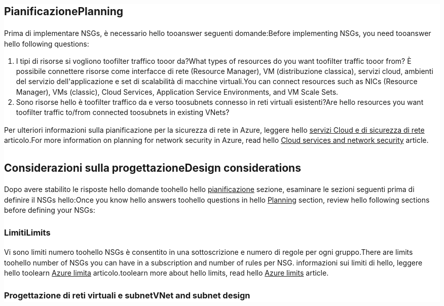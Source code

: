 ## <a name="planning"></a><span data-ttu-id="d6408-289">Pianificazione</span><span class="sxs-lookup"><span data-stu-id="d6408-289">Planning</span></span>
<span data-ttu-id="d6408-290">Prima di implementare NSGs, è necessario hello tooanswer seguenti domande:</span><span class="sxs-lookup"><span data-stu-id="d6408-290">Before implementing NSGs, you need tooanswer hello following questions:</span></span>

1. <span data-ttu-id="d6408-291">I tipi di risorse si vogliono toofilter traffico tooor da?</span><span class="sxs-lookup"><span data-stu-id="d6408-291">What types of resources do you want toofilter traffic tooor from?</span></span> <span data-ttu-id="d6408-292">È possibile connettere risorse come interfacce di rete (Resource Manager), VM (distribuzione classica), servizi cloud, ambienti del servizio dell'applicazione e set di scalabilità di macchine virtuali.</span><span class="sxs-lookup"><span data-stu-id="d6408-292">You can connect resources such as NICs (Resource Manager), VMs (classic), Cloud Services, Application Service Environments, and VM Scale Sets.</span></span> 
2. <span data-ttu-id="d6408-293">Sono risorse hello è toofilter traffico da e verso toosubnets connesso in reti virtuali esistenti?</span><span class="sxs-lookup"><span data-stu-id="d6408-293">Are hello resources you want toofilter traffic to/from connected toosubnets in existing VNets?</span></span>

<span data-ttu-id="d6408-294">Per ulteriori informazioni sulla pianificazione per la sicurezza di rete in Azure, leggere hello [servizi Cloud e di sicurezza di rete](../best-practices-network-security.md) articolo.</span><span class="sxs-lookup"><span data-stu-id="d6408-294">For more information on planning for network security in Azure, read hello [Cloud services and network security](../best-practices-network-security.md) article.</span></span> 

## <a name="design-considerations"></a><span data-ttu-id="d6408-295">Considerazioni sulla progettazione</span><span class="sxs-lookup"><span data-stu-id="d6408-295">Design considerations</span></span>
<span data-ttu-id="d6408-296">Dopo avere stabilito le risposte hello domande toohello hello [pianificazione](#Planning) sezione, esaminare le sezioni seguenti prima di definire il NSGs hello:</span><span class="sxs-lookup"><span data-stu-id="d6408-296">Once you know hello answers toohello questions in hello [Planning](#Planning) section, review hello following sections before defining your NSGs:</span></span>

### <a name="limits"></a><span data-ttu-id="d6408-297">Limiti</span><span class="sxs-lookup"><span data-stu-id="d6408-297">Limits</span></span>
<span data-ttu-id="d6408-298">Vi sono limiti numero toohello NSGs è consentito in una sottoscrizione e numero di regole per ogni gruppo.</span><span class="sxs-lookup"><span data-stu-id="d6408-298">There are limits toohello number of NSGs you can have in a subscription and number of rules per NSG.</span></span> <span data-ttu-id="d6408-299">informazioni sui limiti di hello, leggere hello toolearn [Azure limita](../azure-subscription-service-limits.md#networking-limits) articolo.</span><span class="sxs-lookup"><span data-stu-id="d6408-299">toolearn more about hello limits, read hello [Azure limits](../azure-subscription-service-limits.md#networking-limits) article.</span></span>

### <a name="vnet-and-subnet-design"></a><span data-ttu-id="d6408-300">Progettazione di reti virtuali e subnet</span><span class="sxs-lookup"><span data-stu-id="d6408-300">VNet and subnet design</span></span>